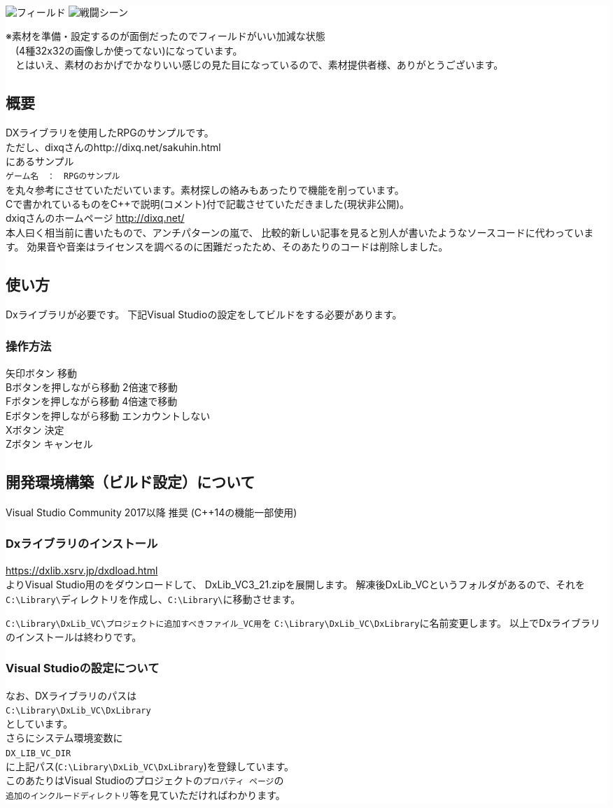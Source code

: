 ![フィールド](https://github.com/fa11enprince/DxRpg2/blob/master/screenshot/screen_field.png)
![戦闘シーン](https://github.com/fa11enprince/DxRpg2/blob/master/screenshot/screen_battle.png)

※素材を準備・設定するのが面倒だったのでフィールドがいい加減な状態  
　(4種32x32の画像しか使ってない)になっています。  
　とはいえ、素材のおかげでかなりいい感じの見た目になっているので、素材提供者様、ありがとうございます。

## 概要
DXライブラリを使用したRPGのサンプルです。  
ただし、dixqさんのhttp://dixq.net/sakuhin.html  
にあるサンプル  
`ゲーム名　：　RPGのサンプル`  
を丸々参考にさせていただいています。素材探しの絡みもあったりで機能を削っています。  
Cで書かれているものをC++で説明(コメント)付で記載させていただきました(現状非公開)。  
dxiqさんのホームページ http://dixq.net/  
本人曰く相当前に書いたもので、アンチパターンの嵐で、
比較的新しい記事を見ると別人が書いたようなソースコードに代わっています。
効果音や音楽はライセンスを調べるのに困難だったため、そのあたりのコードは削除しました。

## 使い方
Dxライブラリが必要です。
下記Visual Studioの設定をしてビルドをする必要があります。  

### 操作方法
矢印ボタン 移動  
Bボタンを押しながら移動 2倍速で移動  
Fボタンを押しながら移動 4倍速で移動  
Eボタンを押しながら移動 エンカウントしない  
Xボタン 決定  
Zボタン キャンセル  

## 開発環境構築（ビルド設定）について
Visual Studio Community 2017以降 推奨 (C++14の機能一部使用)

### Dxライブラリのインストール
https://dxlib.xsrv.jp/dxdload.html  
よりVisual Studio用のをダウンロードして、
DxLib_VC3_21.zipを展開します。
解凍後DxLib_VCというフォルダがあるので、それを  
`C:\Library\`ディレクトリを作成し、`C:\Library\`に移動させます。  
  
`C:\Library\DxLib_VC\プロジェクトに追加すべきファイル_VC用`を
`C:\Library\DxLib_VC\DxLibrary`に名前変更します。
以上でDxライブラリのインストールは終わりです。

### Visual Studioの設定について
なお、DXライブラリのパスは  
`C:\Library\DxLib_VC\DxLibrary`  
としています。  
さらにシステム環境変数に  
`DX_LIB_VC_DIR`  
に上記パス(`C:\Library\DxLib_VC\DxLibrary`)を登録しています。  
このあたりはVisual Studioのプロジェクトの`プロパティ ページ`の  
`追加のインクルードディレクトリ`等を見ていただければわかります。  

